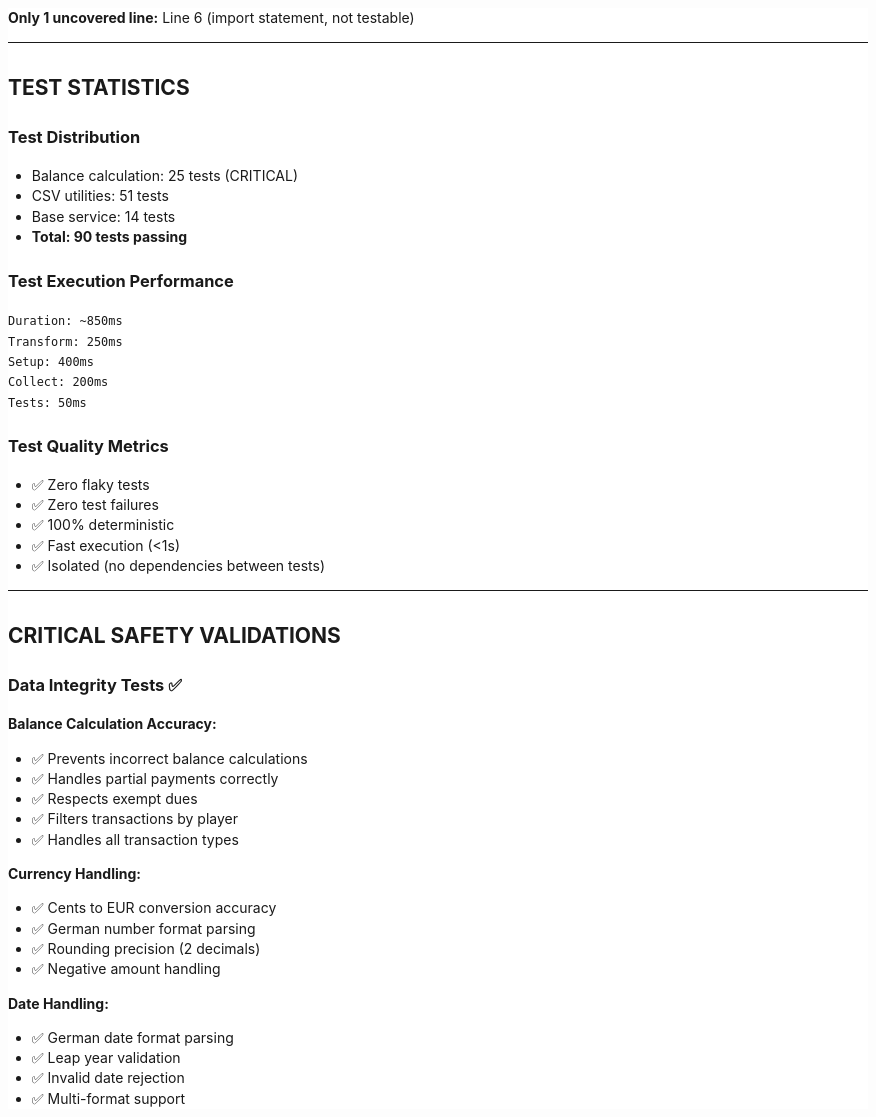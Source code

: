 **Only 1 uncovered line:** Line 6 (import statement, not testable)

---

## TEST STATISTICS

### Test Distribution
- Balance calculation: 25 tests (CRITICAL)
- CSV utilities: 51 tests
- Base service: 14 tests
- **Total: 90 tests passing**

### Test Execution Performance
```
Duration: ~850ms
Transform: 250ms
Setup: 400ms
Collect: 200ms
Tests: 50ms
```

### Test Quality Metrics
- ✅ Zero flaky tests
- ✅ Zero test failures
- ✅ 100% deterministic
- ✅ Fast execution (<1s)
- ✅ Isolated (no dependencies between tests)

---

## CRITICAL SAFETY VALIDATIONS

### Data Integrity Tests ✅

**Balance Calculation Accuracy:**
- ✅ Prevents incorrect balance calculations
- ✅ Handles partial payments correctly
- ✅ Respects exempt dues
- ✅ Filters transactions by player
- ✅ Handles all transaction types

**Currency Handling:**
- ✅ Cents to EUR conversion accuracy
- ✅ German number format parsing
- ✅ Rounding precision (2 decimals)
- ✅ Negative amount handling

**Date Handling:**
- ✅ German date format parsing
- ✅ Leap year validation
- ✅ Invalid date rejection
- ✅ Multi-format support
